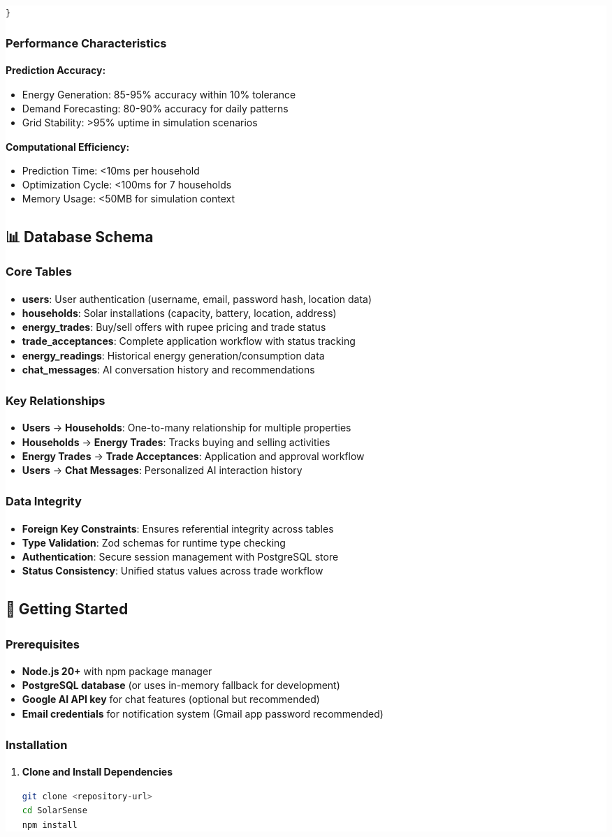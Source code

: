```typescript
}
```

### Performance Characteristics

**Prediction Accuracy:**
- Energy Generation: 85-95% accuracy within 10% tolerance
- Demand Forecasting: 80-90% accuracy for daily patterns
- Grid Stability: >95% uptime in simulation scenarios

**Computational Efficiency:**
- Prediction Time: <10ms per household
- Optimization Cycle: <100ms for 7 households
- Memory Usage: <50MB for simulation context

## 📊 Database Schema

### Core Tables
- **users**: User authentication (username, email, password hash, location data)
- **households**: Solar installations (capacity, battery, location, address)
- **energy_trades**: Buy/sell offers with rupee pricing and trade status
- **trade_acceptances**: Complete application workflow with status tracking
- **energy_readings**: Historical energy generation/consumption data
- **chat_messages**: AI conversation history and recommendations

### Key Relationships
- **Users** → **Households**: One-to-many relationship for multiple properties
- **Households** → **Energy Trades**: Tracks buying and selling activities
- **Energy Trades** → **Trade Acceptances**: Application and approval workflow
- **Users** → **Chat Messages**: Personalized AI interaction history

### Data Integrity
- **Foreign Key Constraints**: Ensures referential integrity across tables
- **Type Validation**: Zod schemas for runtime type checking
- **Authentication**: Secure session management with PostgreSQL store
- **Status Consistency**: Unified status values across trade workflow

## 🚀 Getting Started

### Prerequisites
- **Node.js 20+** with npm package manager
- **PostgreSQL database** (or uses in-memory fallback for development)
- **Google AI API key** for chat features (optional but recommended)
- **Email credentials** for notification system (Gmail app password recommended)

### Installation

1. **Clone and Install Dependencies**
   ```bash
   git clone <repository-url>
   cd SolarSense
   npm install
   ```
